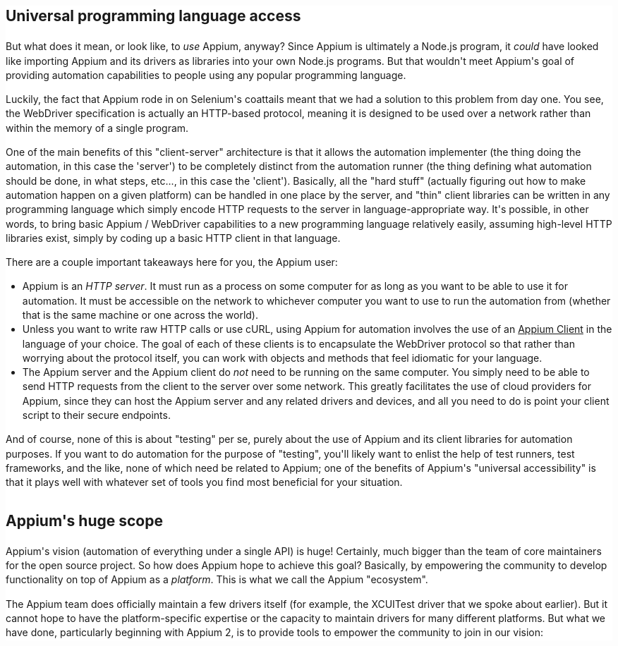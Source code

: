 ## Universal programming language access

But what does it mean, or look like, to *use* Appium, anyway? Since Appium is ultimately a Node.js
program, it *could* have looked like importing Appium and its drivers as libraries into your own
Node.js programs. But that wouldn't meet Appium's goal of providing automation capabilities to
people using any popular programming language.

Luckily, the fact that Appium rode in on Selenium's coattails meant that we had a solution to this
problem from day one. You see, the WebDriver specification is actually an HTTP-based protocol,
meaning it is designed to be used over a network rather than within the memory of a single program.

One of the main benefits of this "client-server" architecture is that it allows the automation
implementer (the thing doing the automation, in this case the 'server') to be completely distinct
from the automation runner (the thing defining what automation should be done, in what steps,
etc..., in this case the 'client'). Basically, all the "hard stuff" (actually figuring out how to
make automation happen on a given platform) can be handled in one place by the server, and "thin"
client libraries can be written in any programming language which simply encode HTTP requests to
the server in language-appropriate way. It's possible, in other words, to bring basic Appium
/ WebDriver capabilities to a new programming language relatively easily, assuming high-level HTTP
libraries exist, simply by coding up a basic HTTP client in that language.

There are a couple important takeaways here for you, the Appium user:

- Appium is an *HTTP server*. It must run as a process on some computer for as long as you want to
  be able to use it for automation. It must be accessible on the network to whichever computer you
  want to use to run the automation from (whether that is the same machine or one across the
  world).
- Unless you want to write raw HTTP calls or use cURL, using Appium for automation involves the use
  of an [Appium Client](clients.md) in the language of your choice. The goal of each of these
  clients is to encapsulate the WebDriver protocol so that rather than worrying about the protocol
  itself, you can work with objects and methods that feel idiomatic for your language.
- The Appium server and the Appium client do *not* need to be running on the same computer. You
  simply need to be able to send HTTP requests from the client to the server over some network.
  This greatly facilitates the use of cloud providers for Appium, since they can host the Appium
  server and any related drivers and devices, and all you need to do is point your client script to
  their secure endpoints.

And of course, none of this is about "testing" per se, purely about the use of Appium and its
client libraries for automation purposes. If you want to do automation for the purpose of
"testing", you'll likely want to enlist the help of test runners, test frameworks, and the like,
none of which need be related to Appium; one of the benefits of Appium's "universal accessibility"
is that it plays well with whatever set of tools you find most beneficial for your situation.

## Appium's huge scope

Appium's vision (automation of everything under a single API) is huge! Certainly, much bigger than
the team of core maintainers for the open source project. So how does Appium hope to achieve this
goal? Basically, by empowering the community to develop functionality on top of Appium as
a *platform*. This is what we call the Appium "ecosystem".

The Appium team does officially maintain a few drivers itself (for example, the XCUITest driver
that we spoke about earlier). But it cannot hope to have the platform-specific expertise or the
capacity to maintain drivers for many different platforms. But what we have done, particularly
beginning with Appium 2, is to provide tools to empower the community to join in our vision:
